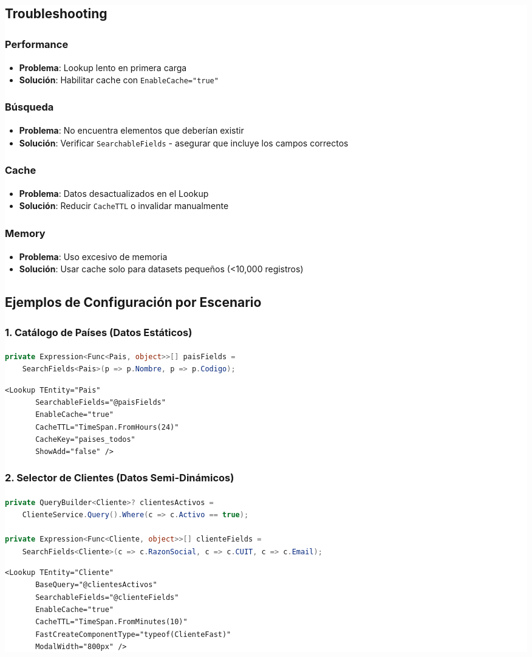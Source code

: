 ## Troubleshooting

### Performance
- **Problema**: Lookup lento en primera carga
- **Solución**: Habilitar cache con `EnableCache="true"`

### Búsqueda
- **Problema**: No encuentra elementos que deberían existir  
- **Solución**: Verificar `SearchableFields` - asegurar que incluye los campos correctos

### Cache
- **Problema**: Datos desactualizados en el Lookup
- **Solución**: Reducir `CacheTTL` o invalidar manualmente

### Memory
- **Problema**: Uso excesivo de memoria
- **Solución**: Usar cache solo para datasets pequeños (&lt;10,000 registros)

## Ejemplos de Configuración por Escenario

### 1. Catálogo de Países (Datos Estáticos)
```csharp
private Expression<Func<Pais, object>>[] paisFields = 
    SearchFields<Pais>(p => p.Nombre, p => p.Codigo);
```
```razor
<Lookup TEntity="Pais" 
       SearchableFields="@paisFields"
       EnableCache="true"
       CacheTTL="TimeSpan.FromHours(24)"
       CacheKey="paises_todos"
       ShowAdd="false" />
```

### 2. Selector de Clientes (Datos Semi-Dinámicos)
```csharp
private QueryBuilder<Cliente>? clientesActivos = 
    ClienteService.Query().Where(c => c.Activo == true);

private Expression<Func<Cliente, object>>[] clienteFields = 
    SearchFields<Cliente>(c => c.RazonSocial, c => c.CUIT, c => c.Email);
```
```razor
<Lookup TEntity="Cliente" 
       BaseQuery="@clientesActivos"
       SearchableFields="@clienteFields"
       EnableCache="true"
       CacheTTL="TimeSpan.FromMinutes(10)"
       FastCreateComponentType="typeof(ClienteFast)"
       ModalWidth="800px" />
```
